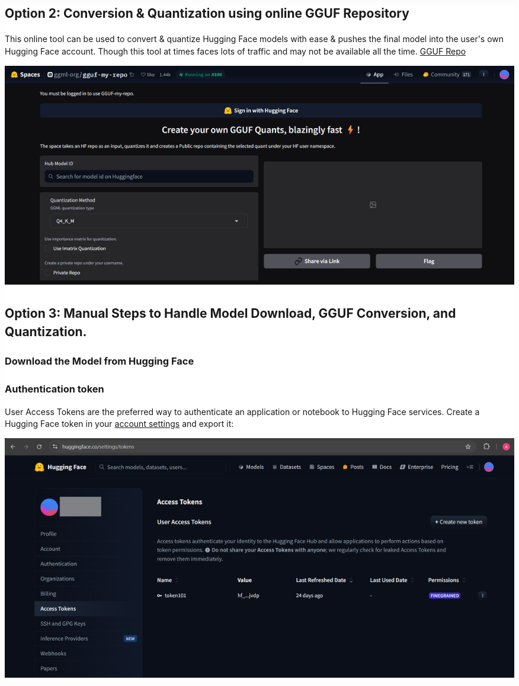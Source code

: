 ## Option 2: Conversion & Quantization using online GGUF Repository

This online tool can be used to convert & quantize Hugging Face models with ease & pushes the final model into the user's own Hugging Face account. Though this tool at times faces lots of traffic and may not be available all the time.
[GGUF Repo](https://huggingface.co/spaces/ggml-org/gguf-my-repo)

![ggm-repo](data/images/ggml-repo.png)

## Option 3: Manual Steps to Handle Model Download, GGUF Conversion, and Quantization.

### Download the Model from Hugging Face

### Authentication token
User Access Tokens are the preferred way to authenticate an application or notebook to Hugging Face services. Create a Hugging Face token in your [account settings](https://huggingface.co/settings/tokens) and export it:

![hugging-face-token](data/images/hugging-face-token.png)
